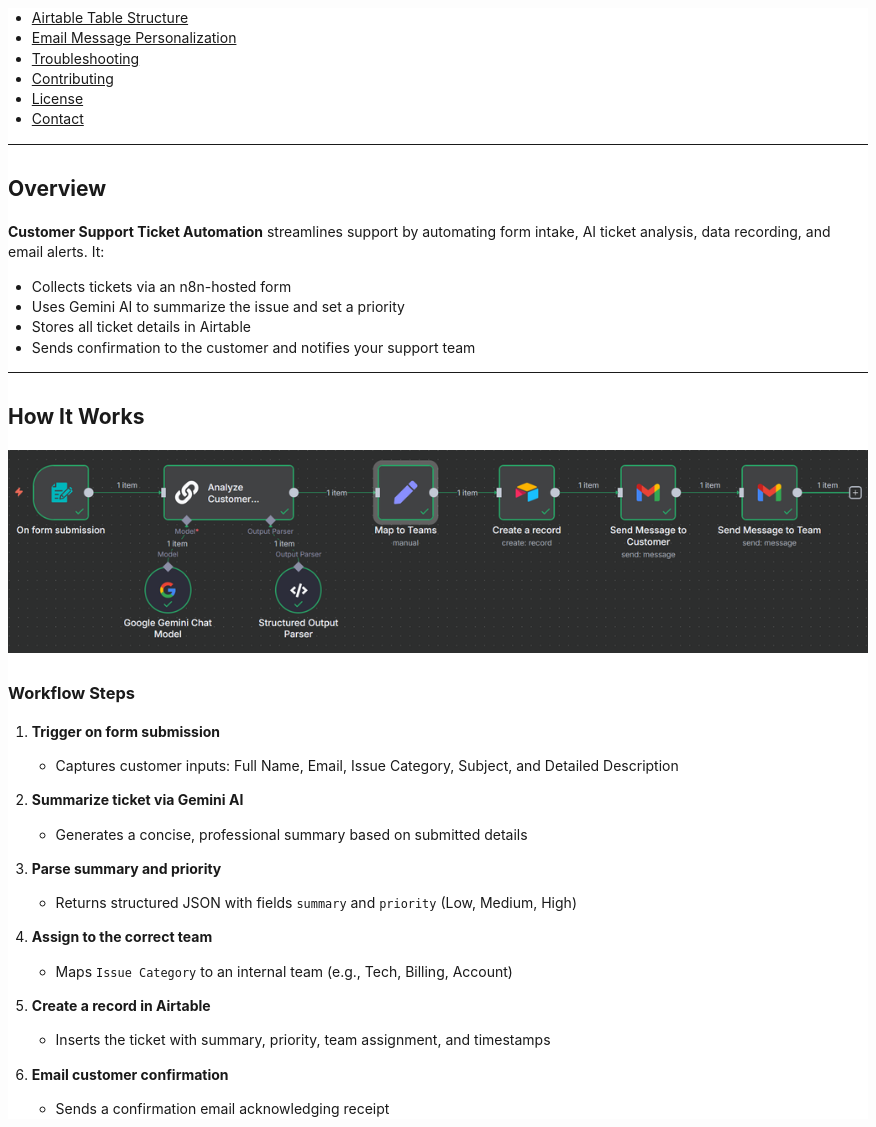   - [Airtable Table Structure](#airtable-table-structure)
  - [Email Message Personalization](#email-message-personalization)
- [Troubleshooting](#troubleshooting)
- [Contributing](#contributing)
- [License](#license)
- [Contact](#contact)

---

## Overview

**Customer Support Ticket Automation** streamlines support by automating form intake, AI ticket analysis, data recording, and email alerts. It:

- Collects tickets via an n8n-hosted form
- Uses Gemini AI to summarize the issue and set a priority
- Stores all ticket details in Airtable
- Sends confirmation to the customer and notifies your support team

---

## How It Works

![Customer Support Ticket Automation Workflow](./images/Customer%20Support%20Ticket%20Automation%20workflow.png)

### Workflow Steps

1. **Trigger on form submission**
   - Captures customer inputs: Full Name, Email, Issue Category, Subject, and Detailed Description

2. **Summarize ticket via Gemini AI**
   - Generates a concise, professional summary based on submitted details

3. **Parse summary and priority**
   - Returns structured JSON with fields `summary` and `priority` (Low, Medium, High)

4. **Assign to the correct team**
   - Maps `Issue Category` to an internal team (e.g., Tech, Billing, Account)

5. **Create a record in Airtable**
   - Inserts the ticket with summary, priority, team assignment, and timestamps

6. **Email customer confirmation**
   - Sends a confirmation email acknowledging receipt

